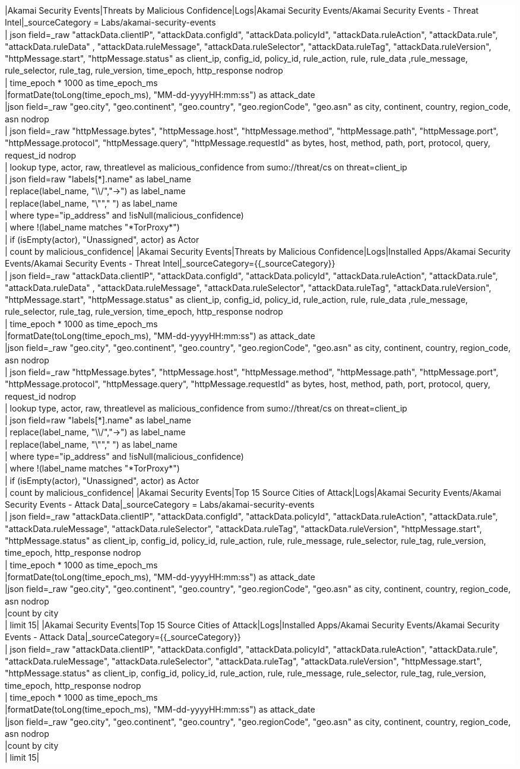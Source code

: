 |Akamai Security Events|Threats by Malicious Confidence|Logs|Akamai Security Events/Akamai Security Events - Threat Intel|\_sourceCategory = Labs/akamai-security-events <br />\| json field=\_raw "attackData.clientIP", "attackData.configId", "attackData.policyId", "attackData.ruleAction", "attackData.rule", "attackData.ruleData" ,  "attackData.ruleMessage", "attackData.ruleSelector", "attackData.ruleTag", "attackData.ruleVersion", "httpMessage.start", "httpMessage.status" as client\_ip, config\_id, policy\_id, rule\_action, rule, rule\_data ,rule\_message, rule\_selector, rule\_tag, rule\_version, time\_epoch, http\_response nodrop<br />\| time\_epoch \* 1000 as time\_epoch\_ms<br />\|formatDate(toLong(time\_epoch\_ms), "MM-dd-yyyyHH:mm:ss") as attack\_date <br />\|json field=\_raw "geo.city", "geo.continent", "geo.country", "geo.regionCode", "geo.asn" as city, continent, country, region\_code, asn nodrop<br />\| json field=\_raw "httpMessage.bytes", "httpMessage.host", "httpMessage.method", "httpMessage.path", "httpMessage.port", "httpMessage.protocol", "httpMessage.query", "httpMessage.requestId" as bytes, host, method, path, port, protocol, query, request\_id nodrop<br />\| lookup type, actor, raw, threatlevel as malicious\_confidence from sumo://threat/cs on threat=client\_ip <br />\| json field=raw "labels[\*].name" as label\_name <br />\| replace(label\_name, "\\\\/","-\>") as label\_name<br />\| replace(label\_name, "\\""," ") as label\_name<br />\| where type="ip\_address" and !isNull(malicious\_confidence)<br />\| where !(label\_name matches "\*TorProxy\*")<br />\| if (isEmpty(actor), "Unassigned", actor) as Actor<br />\| count by malicious\_confidence|
|Akamai Security Events|Threats by Malicious Confidence|Logs|Installed Apps/Akamai Security Events/Akamai Security Events - Threat Intel|\_sourceCategory={{\_sourceCategory}} <br />\| json field=\_raw "attackData.clientIP", "attackData.configId", "attackData.policyId", "attackData.ruleAction", "attackData.rule", "attackData.ruleData" ,  "attackData.ruleMessage", "attackData.ruleSelector", "attackData.ruleTag", "attackData.ruleVersion", "httpMessage.start", "httpMessage.status" as client\_ip, config\_id, policy\_id, rule\_action, rule, rule\_data ,rule\_message, rule\_selector, rule\_tag, rule\_version, time\_epoch, http\_response nodrop<br />\| time\_epoch \* 1000 as time\_epoch\_ms<br />\|formatDate(toLong(time\_epoch\_ms), "MM-dd-yyyyHH:mm:ss") as attack\_date <br />\|json field=\_raw "geo.city", "geo.continent", "geo.country", "geo.regionCode", "geo.asn" as city, continent, country, region\_code, asn nodrop<br />\| json field=\_raw "httpMessage.bytes", "httpMessage.host", "httpMessage.method", "httpMessage.path", "httpMessage.port", "httpMessage.protocol", "httpMessage.query", "httpMessage.requestId" as bytes, host, method, path, port, protocol, query, request\_id nodrop<br />\| lookup type, actor, raw, threatlevel as malicious\_confidence from sumo://threat/cs on threat=client\_ip <br />\| json field=raw "labels[\*].name" as label\_name <br />\| replace(label\_name, "\\\\/","-\>") as label\_name<br />\| replace(label\_name, "\\""," ") as label\_name<br />\| where type="ip\_address" and !isNull(malicious\_confidence)<br />\| where !(label\_name matches "\*TorProxy\*")<br />\| if (isEmpty(actor), "Unassigned", actor) as Actor<br />\| count by malicious\_confidence|
|Akamai Security Events|Top 15  Source Cities of Attack|Logs|Akamai Security Events/Akamai Security Events -  Attack Data|\_sourceCategory = Labs/akamai-security-events <br />\| json field=\_raw "attackData.clientIP", "attackData.configId", "attackData.policyId", "attackData.ruleAction", "attackData.rule", "attackData.ruleMessage", "attackData.ruleSelector", "attackData.ruleTag", "attackData.ruleVersion", "httpMessage.start", "httpMessage.status" as client\_ip, config\_id, policy\_id, rule\_action, rule, rule\_message, rule\_selector, rule\_tag, rule\_version, time\_epoch, http\_response nodrop<br />\| time\_epoch \* 1000 as time\_epoch\_ms<br />\|formatDate(toLong(time\_epoch\_ms), "MM-dd-yyyyHH:mm:ss") as attack\_date <br />\|json field=\_raw "geo.city", "geo.continent", "geo.country", "geo.regionCode", "geo.asn" as city, continent, country, region\_code, asn nodrop<br />\|count by city<br />\| limit 15|
|Akamai Security Events|Top 15  Source Cities of Attack|Logs|Installed Apps/Akamai Security Events/Akamai Security Events -  Attack Data|\_sourceCategory={{\_sourceCategory}} <br />\| json field=\_raw "attackData.clientIP", "attackData.configId", "attackData.policyId", "attackData.ruleAction", "attackData.rule", "attackData.ruleMessage", "attackData.ruleSelector", "attackData.ruleTag", "attackData.ruleVersion", "httpMessage.start", "httpMessage.status" as client\_ip, config\_id, policy\_id, rule\_action, rule, rule\_message, rule\_selector, rule\_tag, rule\_version, time\_epoch, http\_response nodrop<br />\| time\_epoch \* 1000 as time\_epoch\_ms<br />\|formatDate(toLong(time\_epoch\_ms), "MM-dd-yyyyHH:mm:ss") as attack\_date <br />\|json field=\_raw "geo.city", "geo.continent", "geo.country", "geo.regionCode", "geo.asn" as city, continent, country, region\_code, asn nodrop<br />\|count by city<br />\| limit 15|